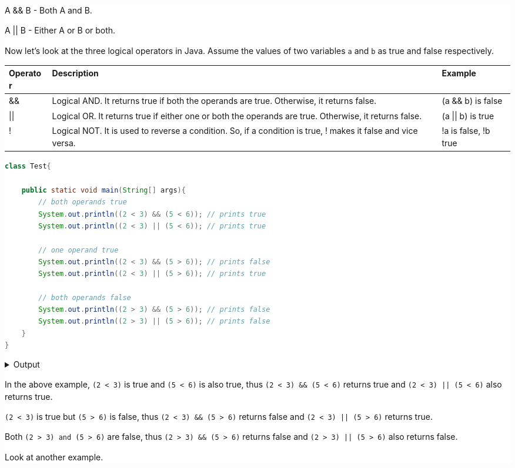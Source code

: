 A && B - Both A and B.

A || B - Either A or B or both.

Now let’s look at the three logical operators in Java. Assume the values of two variables `a` and `b` as true and false respectively.

| Operator | Description                                                                                                                                                                                                                                                        | Example           |
| :------- | :----------------------------------------------------------------------------------------------------------------------------------------------------------------------------------------------------------------------------------------------------------------- | :---------------- |
| &&       | Logical AND. It returns true if both the operands are true. Otherwise, it returns false.                                                                                                                                                                         | (a && b) is false  |
| \|\|     | Logical OR. It returns true if either one or both the operands are true. Otherwise, it returns false.                                                                                                                                                           | (a \|\| b) is true |
| !        | Logical NOT. It is used to reverse a condition. So, if a condition is true, ! makes it false and vice versa.                                                                                                                                                     | !a is false, !b true |

```java
class Test{

    public static void main(String[] args){
        // both operands true
        System.out.println((2 < 3) && (5 < 6)); // prints true
        System.out.println((2 < 3) || (5 < 6)); // prints true
    
        // one operand true
        System.out.println((2 < 3) && (5 > 6)); // prints false
        System.out.println((2 < 3) || (5 > 6)); // prints true
    
        // both operands false
        System.out.println((2 > 3) && (5 > 6)); // prints false
        System.out.println((2 > 3) || (5 > 6)); // prints false
    }
}
```

<div class="collapse">
    <details>
        <summary>Output</summary>
        <pre class="output">true
true
false
true
false
false</pre>
    </details>
</div>

In the above example, `(2 < 3)` is true and `(5 < 6)` is also true, thus `(2 < 3) && (5 < 6)` returns true and `(2 < 3) || (5 < 6)` also returns true.

`(2 < 3)` is true but `(5 > 6)` is false, thus `(2 < 3) && (5 > 6)` returns false and `(2 < 3) || (5 > 6)` returns true.

Both `(2 > 3) and (5 > 6)` are false, thus `(2 > 3) && (5 > 6)` returns false and `(2 > 3) || (5 > 6)` also returns false.

Look at another example.

